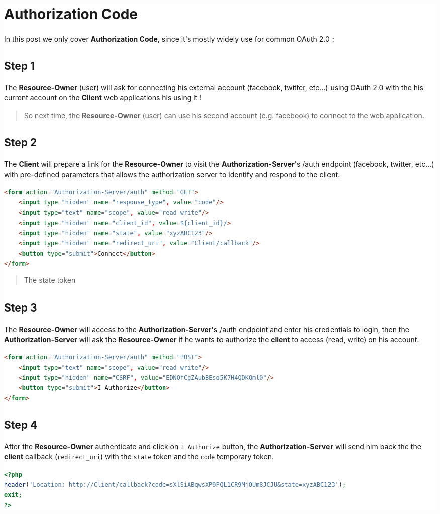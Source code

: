 # Authorization Code
In this post we only cover **Authorization Code**, since it's mostly widely use for common OAuth 2.0 :

## Step 1
The **Resource-Owner** (user) will ask for connecting his external account (facebook, twitter, etc...) using OAuth 2.0 with the his current account on the **Client** web applications his using it ! 

> So next time, the **Resource-Owner** (user) can use his second account (e.g. facebook) to connect to the web application.

## Step 2
The **Client** will prepare a link for the **Resource-Owner** to visit the **Authorization-Server**'s /auth endpoint (facebook, twitter, etc...) with pre-defined parameters that allows the authorization server to identify and respond to the client.

```html
<form action="Authorization-Server/auth" method="GET">
    <input type="hidden" name="response_type", value="code"/>
    <input type="text" name="scope", value="read write"/>
    <input type="hidden" name="client_id", value=${client_id}/>
    <input type="hidden" name="state", value="xyzABC123"/>
    <input type="hidden" name="redirect_uri", value="Client/callback"/>
    <button type="submit">Connect</button>
</form>
```
> The state token 

## Step 3
The **Resource-Owner** will access to the **Authorization-Server**'s /auth endpoint and enter his credentials to login, then the **Authorization-Server** will ask the **Resource-Owner** if he wants to authorize the **client** to access (read, write) on his account.

```html
<form action="Authorization-Server/auth" method="POST">
    <input type="text" name="scope", value="read write"/>
    <input type="hidden" name="CSRF", value="EDNQfCgZAubBEso5K7H4QDKQml0"/>
    <button type="submit">I Authorize</button>
</form>
```

## Step 4

After the **Resource-Owner** authenticate and click on `I Authorize` button, the **Authorization-Server** will send him back the the **client** callback (`redirect_uri`) with the `state` token and the `code` temporary token.

```php
<?php
header('Location: http://Client/callback?code=sXlSiABqwsXP9PQL1CR9MjOUm8JCJU&state=xyzABC123');
exit;
?>
```
